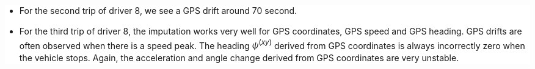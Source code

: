 - For the second trip of driver 8, we see a GPS drift around 70 second. 

- For the third trip of driver 8, the imputation works very well for GPS coordinates, GPS speed and GPS heading. GPS drifts are often observed when there is a speed peak. The heading $\psi^{(xy)}$ derived from GPS coordinates is always incorrectly zero when the vehicle stops. Again, the acceleration and angle change derived from GPS coordinates are very unstable.

<div class="figure" style="text-align: center">